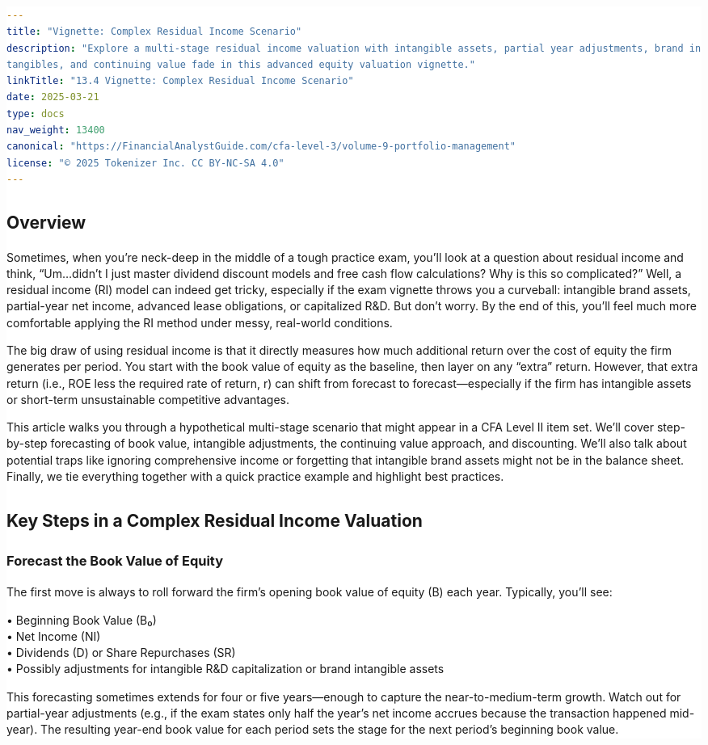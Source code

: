 ```yaml
---
title: "Vignette: Complex Residual Income Scenario"
description: "Explore a multi-stage residual income valuation with intangible assets, partial year adjustments, brand intangibles, and continuing value fade in this advanced equity valuation vignette."
linkTitle: "13.4 Vignette: Complex Residual Income Scenario"
date: 2025-03-21
type: docs
nav_weight: 13400
canonical: "https://FinancialAnalystGuide.com/cfa-level-3/volume-9-portfolio-management"
license: "© 2025 Tokenizer Inc. CC BY-NC-SA 4.0"
---
```


## Overview

Sometimes, when you’re neck-deep in the middle of a tough practice exam, you’ll look at a question about residual income and think, “Um…didn’t I just master dividend discount models and free cash flow calculations? Why is this so complicated?” Well, a residual income (RI) model can indeed get tricky, especially if the exam vignette throws you a curveball: intangible brand assets, partial-year net income, advanced lease obligations, or capitalized R&D. But don’t worry. By the end of this, you’ll feel much more comfortable applying the RI method under messy, real-world conditions.

The big draw of using residual income is that it directly measures how much additional return over the cost of equity the firm generates per period. You start with the book value of equity as the baseline, then layer on any “extra” return. However, that extra return (i.e., ROE less the required rate of return, r) can shift from forecast to forecast—especially if the firm has intangible assets or short-term unsustainable competitive advantages.

This article walks you through a hypothetical multi-stage scenario that might appear in a CFA Level II item set. We’ll cover step-by-step forecasting of book value, intangible adjustments, the continuing value approach, and discounting. We’ll also talk about potential traps like ignoring comprehensive income or forgetting that intangible brand assets might not be in the balance sheet. Finally, we tie everything together with a quick practice example and highlight best practices.

## Key Steps in a Complex Residual Income Valuation

### Forecast the Book Value of Equity

The first move is always to roll forward the firm’s opening book value of equity (B) each year. Typically, you’ll see:

• Beginning Book Value (B₀)  
• Net Income (NI)  
• Dividends (D) or Share Repurchases (SR)  
• Possibly adjustments for intangible R&D capitalization or brand intangible assets

This forecasting sometimes extends for four or five years—enough to capture the near-to-medium-term growth. Watch out for partial-year adjustments (e.g., if the exam states only half the year’s net income accrues because the transaction happened mid-year). The resulting year-end book value for each period sets the stage for the next period’s beginning book value.

